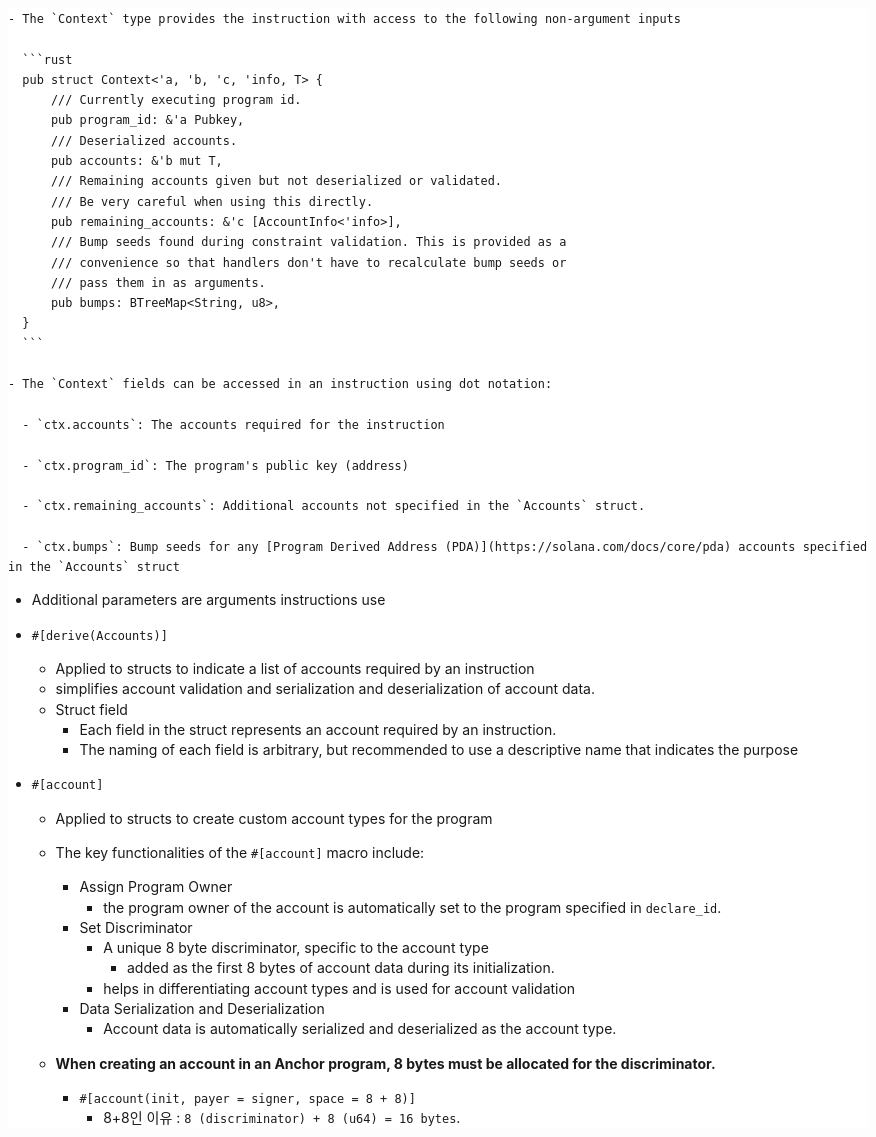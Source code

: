     - The `Context` type provides the instruction with access to the following non-argument inputs

      ```rust
      pub struct Context<'a, 'b, 'c, 'info, T> {
          /// Currently executing program id.
          pub program_id: &'a Pubkey,
          /// Deserialized accounts.
          pub accounts: &'b mut T,
          /// Remaining accounts given but not deserialized or validated.
          /// Be very careful when using this directly.
          pub remaining_accounts: &'c [AccountInfo<'info>],
          /// Bump seeds found during constraint validation. This is provided as a
          /// convenience so that handlers don't have to recalculate bump seeds or
          /// pass them in as arguments.
          pub bumps: BTreeMap<String, u8>,
      }
      ```

    - The `Context` fields can be accessed in an instruction using dot notation:

      - `ctx.accounts`: The accounts required for the instruction

      - `ctx.program_id`: The program's public key (address)

      - `ctx.remaining_accounts`: Additional accounts not specified in the `Accounts` struct.

      - `ctx.bumps`: Bump seeds for any [Program Derived Address (PDA)](https://solana.com/docs/core/pda) accounts specified in the `Accounts` struct

  - Additional parameters are arguments instructions use

- `#[derive(Accounts)]`

  - Applied to structs to indicate a list of accounts required by an instruction
  - simplifies account validation and serialization and deserialization of account data.
  - Struct field
    - Each field in the struct represents an account required by an instruction. 
    - The naming of each field is arbitrary, but recommended to use a descriptive name that indicates the purpose

- `#[account]`

  - Applied to structs to create custom account types for the program

  - The key functionalities of the `#[account]` macro include:
    - Assign Program Owner
      - the program owner of the account is automatically set to the program specified in `declare_id`.
    - Set Discriminator
      - A unique 8 byte discriminator, specific to the account type
        - added as the first 8 bytes of account data during its initialization. 
      - helps in differentiating account types and is used for account validation
    - Data Serialization and Deserialization
      - Account data is automatically serialized and deserialized as the account type.
  - **When creating an account in an Anchor program, 8 bytes must be allocated for the discriminator.**
    - `#[account(init, payer = signer, space = 8 + 8)]`
      - 8+8인 이유 : `8 (discriminator) + 8 (u64) = 16 bytes`.

